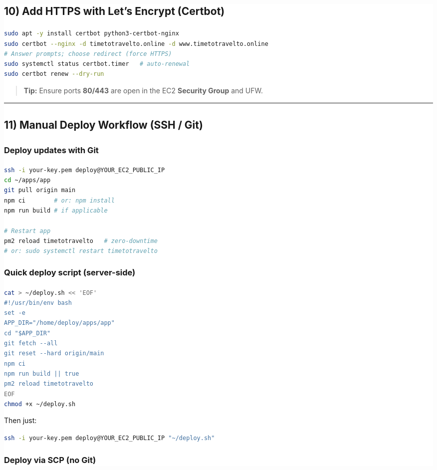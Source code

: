 ## 10) Add HTTPS with Let’s Encrypt (Certbot)

```bash
sudo apt -y install certbot python3-certbot-nginx
sudo certbot --nginx -d timetotravelto.online -d www.timetotravelto.online
# Answer prompts; choose redirect (force HTTPS)
sudo systemctl status certbot.timer   # auto-renewal
sudo certbot renew --dry-run
```

> **Tip:** Ensure ports **80/443** are open in the EC2 **Security Group** and UFW.

---

## 11) Manual Deploy Workflow (SSH / Git)

### Deploy updates with Git

```bash
ssh -i your-key.pem deploy@YOUR_EC2_PUBLIC_IP
cd ~/apps/app
git pull origin main
npm ci        # or: npm install
npm run build # if applicable

# Restart app
pm2 reload timetotravelto   # zero-downtime
# or: sudo systemctl restart timetotravelto
```

### Quick deploy script (server-side)

```bash
cat > ~/deploy.sh << 'EOF'
#!/usr/bin/env bash
set -e
APP_DIR="/home/deploy/apps/app"
cd "$APP_DIR"
git fetch --all
git reset --hard origin/main
npm ci
npm run build || true
pm2 reload timetotravelto
EOF
chmod +x ~/deploy.sh
```

Then just:

```bash
ssh -i your-key.pem deploy@YOUR_EC2_PUBLIC_IP "~/deploy.sh"
```

### Deploy via SCP (no Git)
